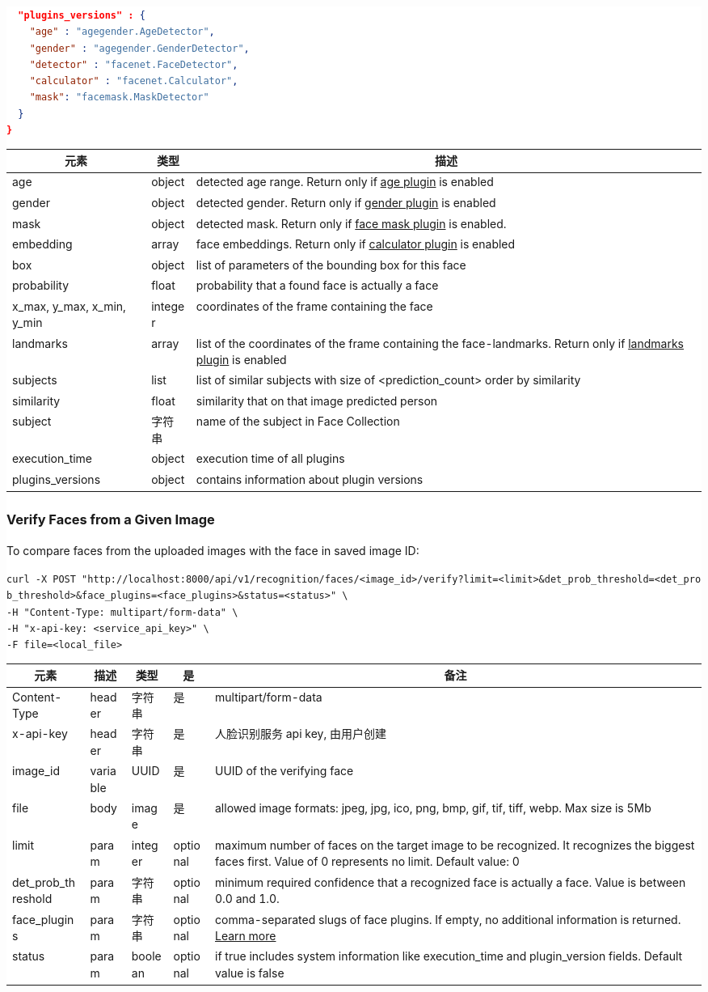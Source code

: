 ```json
  "plugins_versions" : {
    "age" : "agegender.AgeDetector",
    "gender" : "agegender.GenderDetector",
    "detector" : "facenet.FaceDetector",
    "calculator" : "facenet.Calculator",
    "mask": "facemask.MaskDetector"
  }
}
```

| 元素            | 类型 | 描述                                                                                                                                                 |
|----------------------------|---------|-------------------------------------------------------------------------------------------------------------------------------------------------------------|
| age                        | object  | detected age range. Return only if [age plugin](Face-services-and-plugins.md#face-plugins) is enabled                                                       |
| gender                     | object  | detected gender. Return only if [gender plugin](Face-services-and-plugins.md#face-plugins) is enabled                                                       |
| mask                       | object  | detected mask. Return only if [face mask plugin](Face-services-and-plugins.md#face-plugins) is enabled.                                                     |
| embedding                  | array   | face embeddings. Return only if [calculator plugin](Face-services-and-plugins.md#face-plugins) is enabled                                                   |
| box                        | object  | list of parameters of the bounding box for this face                                                                                                        |
| probability                | float   | probability that a found face is actually a face                                                                                                            |
| x_max, y_max, x_min, y_min | integer | coordinates of the frame containing the face                                                                                                                |
| landmarks                  | array   | list of the coordinates of the frame containing the face-landmarks. Return only if [landmarks plugin](Face-services-and-plugins.md#face-plugins) is enabled |
| subjects                   | list    | list of similar subjects with size of <prediction_count> order by similarity                                                                                |
| similarity                 | float   | similarity that on that image predicted person                                                                                                              |
| subject                    | 字符串  | name of the subject in Face Collection                                                                                                                      |
| execution_time             | object  | execution time of all plugins                                                                                                                               |
| plugins_versions           | object  | contains information about plugin versions                                                                                                                  |


### Verify Faces from a Given Image

To compare faces from the uploaded images with the face in saved image ID:
```shell
curl -X POST "http://localhost:8000/api/v1/recognition/faces/<image_id>/verify?limit=<limit>&det_prob_threshold=<det_prob_threshold>&face_plugins=<face_plugins>&status=<status>" \
-H "Content-Type: multipart/form-data" \
-H "x-api-key: <service_api_key>" \
-F file=<local_file>
```


| 元素            | 描述 | 类型    | 是 | 备注                                                                                                                                                 |
|--------------------|-------------|---------|----------|-------------------------------------------------------------------------------------------------------------------------------------------------------|
| Content-Type       | header      | 字符串  | 是 | multipart/form-data                                                                                                                                   |
| x-api-key          | header      | 字符串  | 是 | 人脸识别服务 api key, 由用户创建                                                                                          |
| image_id           | variable    | UUID    | 是 | UUID of the verifying face                                                                                                                            |
| file               | body        | image   | 是 | allowed image formats: jpeg, jpg, ico, png, bmp, gif, tif, tiff, webp. Max size is 5Mb                                                                |
| limit              | param       | integer | optional | maximum number of faces on the target image to be recognized. It recognizes the biggest faces first. Value of 0 represents no limit. Default value: 0 |
| det_prob_threshold | param       | 字符串  | optional | minimum required confidence that a recognized face is actually a face. Value is between 0.0 and 1.0.                                                  |
| face_plugins       | param       | 字符串  | optional | comma-separated slugs of face plugins. If empty, no additional information is returned. [Learn more](Face-services-and-plugins.md)                    |
| status             | param       | boolean | optional | if true includes system information like execution_time and plugin_version fields. Default value is false                                             |
